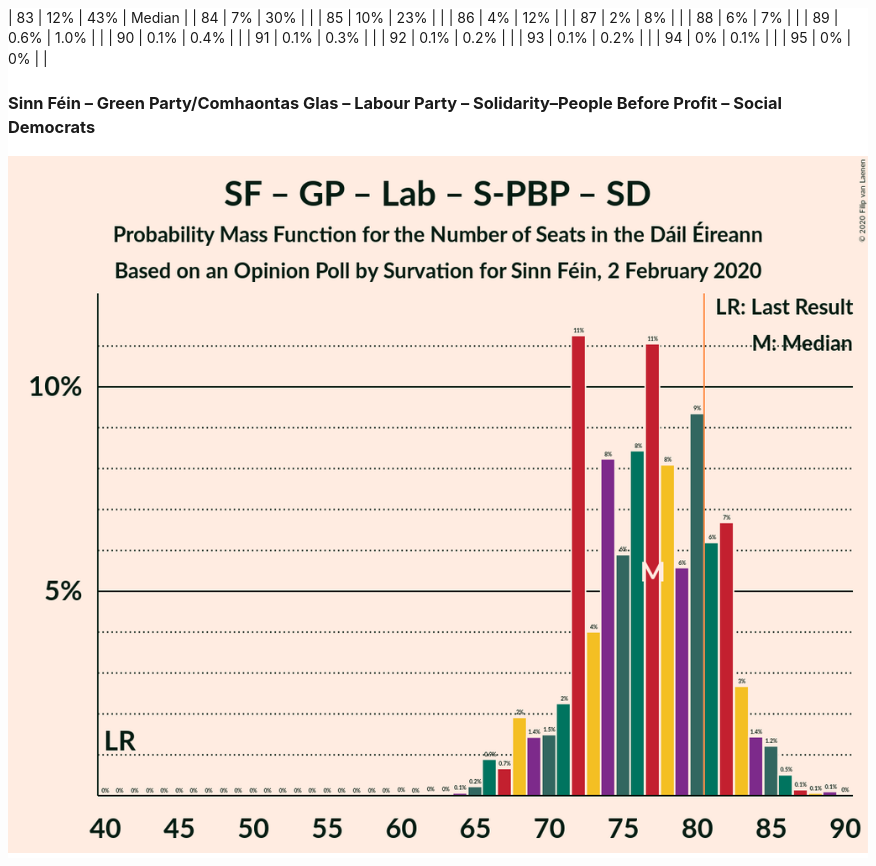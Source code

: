 | 83 | 12% | 43% | Median |
| 84 | 7% | 30% |  |
| 85 | 10% | 23% |  |
| 86 | 4% | 12% |  |
| 87 | 2% | 8% |  |
| 88 | 6% | 7% |  |
| 89 | 0.6% | 1.0% |  |
| 90 | 0.1% | 0.4% |  |
| 91 | 0.1% | 0.3% |  |
| 92 | 0.1% | 0.2% |  |
| 93 | 0.1% | 0.2% |  |
| 94 | 0% | 0.1% |  |
| 95 | 0% | 0% |  |

### Sinn Féin – Green Party/Comhaontas Glas – Labour Party – Solidarity–People Before Profit – Social Democrats

![Graph with seats probability mass function not yet produced](2020-02-02-Survation-coalitions-seats-pmf-sf–gp–lab–s-pbp–sd.png "Seats Probability Mass Function")
